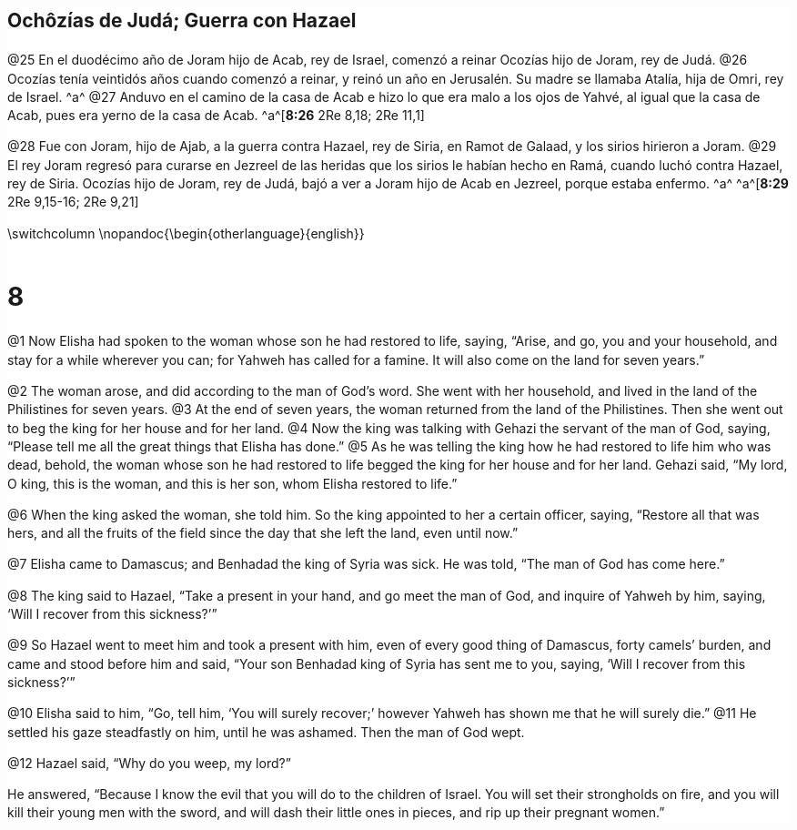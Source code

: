 ## Ochôzías de Judá; Guerra con Hazael
@25 En el duodécimo año de Joram hijo de Acab, rey de Israel, comenzó a reinar Ocozías hijo de Joram, rey de Judá. @26 Ocozías tenía veintidós años cuando comenzó a reinar, y reinó un año en Jerusalén. Su madre se llamaba Atalía, hija de Omri, rey de Israel. ^a^ @27 Anduvo en el camino de la casa de Acab e hizo lo que era malo a los ojos de Yahvé, al igual que la casa de Acab, pues era yerno de la casa de Acab.
^a^[**8:26** 2Re 8,18; 2Re 11,1]

@28 Fue con Joram, hijo de Ajab, a la guerra contra Hazael, rey de Siria, en Ramot de Galaad, y los sirios hirieron a Joram. @29 El rey Joram regresó para curarse en Jezreel de las heridas que los sirios le habían hecho en Ramá, cuando luchó contra Hazael, rey de Siria. Ocozías hijo de Joram, rey de Judá, bajó a ver a Joram hijo de Acab en Jezreel, porque estaba enfermo. ^a^
^a^[**8:29** 2Re 9,15-16; 2Re 9,21]

\switchcolumn
\nopandoc{\begin{otherlanguage}{english}}

# 8
@1 Now Elisha had spoken to the woman whose son he had restored to life, saying, “Arise, and go, you and your household, and stay for a while wherever you can; for Yahweh has called for a famine. It will also come on the land for seven years.” 

@2 The woman arose, and did according to the man of God’s word. She went with her household, and lived in the land of the Philistines for seven years. @3 At the end of seven years, the woman returned from the land of the Philistines. Then she went out to beg the king for her house and for her land. @4 Now the king was talking with Gehazi the servant of the man of God, saying, “Please tell me all the great things that Elisha has done.” @5 As he was telling the king how he had restored to life him who was dead, behold, the woman whose son he had restored to life begged the king for her house and for her land. Gehazi said, “My lord, O king, this is the woman, and this is her son, whom Elisha restored to life.” 

@6 When the king asked the woman, she told him. So the king appointed to her a certain officer, saying, “Restore all that was hers, and all the fruits of the field since the day that she left the land, even until now.” 

@7 Elisha came to Damascus; and Benhadad the king of Syria was sick. He was told, “The man of God has come here.” 

@8 The king said to Hazael, “Take a present in your hand, and go meet the man of God, and inquire of Yahweh by him, saying, ‘Will I recover from this sickness?’” 

@9 So Hazael went to meet him and took a present with him, even of every good thing of Damascus, forty camels’ burden, and came and stood before him and said, “Your son Benhadad king of Syria has sent me to you, saying, ‘Will I recover from this sickness?’” 

@10 Elisha said to him, “Go, tell him, ‘You will surely recover;’ however Yahweh has shown me that he will surely die.” @11 He settled his gaze steadfastly on him, until he was ashamed. Then the man of God wept. 

@12 Hazael said, “Why do you weep, my lord?” 

He answered, “Because I know the evil that you will do to the children of Israel. You will set their strongholds on fire, and you will kill their young men with the sword, and will dash their little ones in pieces, and rip up their pregnant women.” 
